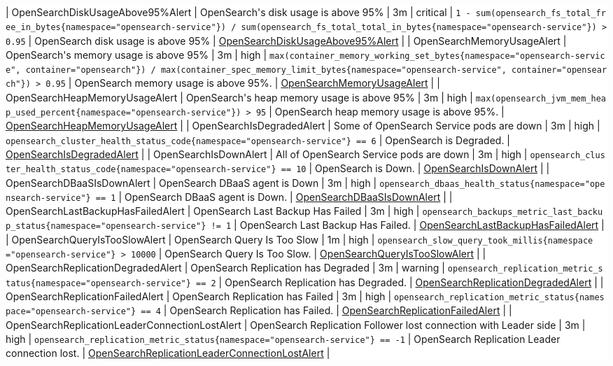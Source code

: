 | OpenSearchDiskUsageAbove95%Alert               | OpenSearch's disk usage is above 95%                                    | 3m  | critical | `1 - sum(opensearch_fs_total_free_in_bytes{namespace="opensearch-service"}) / sum(opensearch_fs_total_total_in_bytes{namespace="opensearch-service"}) > 0.95`                                             | OpenSearch disk usage is above 95%                  | [OpenSearchDiskUsageAbove95%Alert](/docs/public/troubleshooting.md#opensearchdiskusageabove95alert)                              |
| OpenSearchMemoryUsageAlert                     | OpenSearch's memory usage is above 95%                                  | 3m  | high     | `max(container_memory_working_set_bytes{namespace="opensearch-service", container="opensearch"}) / max(container_spec_memory_limit_bytes{namespace="opensearch-service", container="opensearch"}) > 0.95` | OpenSearch memory usage is above 95%.               | [OpenSearchMemoryUsageAlert](/docs/public/troubleshooting.md#opensearchmemoryusagealert)                                         |
| OpenSearchHeapMemoryUsageAlert                 | OpenSearch's heap memory usage is above 95%                             | 3m  | high     | `max(opensearch_jvm_mem_heap_used_percent{namespace="opensearch-service"}) > 95`                                                                                                                          | OpenSearch heap memory usage is above 95%.          | [OpenSearchHeapMemoryUsageAlert](/docs/public/troubleshooting.md#opensearchheapmemoryusagealert)                                 |
| OpenSearchIsDegradedAlert                      | Some of OpenSearch Service pods are down                                | 3m  | high     | `opensearch_cluster_health_status_code{namespace="opensearch-service"} == 6`                                                                                                                              | OpenSearch is Degraded.                             | [OpenSearchIsDegradedAlert](/docs/public/troubleshooting.md#opensearchisdegradedalert)                                           |
| OpenSearchIsDownAlert                          | All of OpenSearch Service pods are down                                 | 3m  | high     | `opensearch_cluster_health_status_code{namespace="opensearch-service"} == 10`                                                                                                                             | OpenSearch is Down.                                 | [OpenSearchIsDownAlert](/docs/public/troubleshooting.md#opensearchisdownalert)                                                   |
| OpenSearchDBaaSIsDownAlert                     | OpenSearch DBaaS agent is Down                                          | 3m  | high     | `opensearch_dbaas_health_status{namespace="opensearch-service"} == 1`                                                                                                                                     | OpenSearch DBaaS agent is Down.                     | [OpenSearchDBaaSIsDownAlert](/docs/public/troubleshooting.md#opensearchdbaasisdownalert)                                         |
| OpenSearchLastBackupHasFailedAlert             | OpenSearch Last Backup Has Failed                                       | 3m  | high     | `opensearch_backups_metric_last_backup_status{namespace="opensearch-service"} != 1`                                                                                                                       | OpenSearch Last Backup Has Failed.                  | [OpenSearchLastBackupHasFailedAlert](/docs/public/troubleshooting.md#opensearchlastbackuphasfailedalert)                         |
| OpenSearchQueryIsTooSlowAlert                  | OpenSearch Query Is Too Slow                                            | 1m  | high     | `opensearch_slow_query_took_millis{namespace="opensearch-service"} > 10000`                                                                                                                               | OpenSearch Query Is Too Slow.                       | [OpenSearchQueryIsTooSlowAlert](/docs/public/troubleshooting.md#opensearchqueryistooslowalert)                                   |
| OpenSearchReplicationDegradedAlert             | OpenSearch Replication has Degraded                                     | 3m  | warning  | `opensearch_replication_metric_status{namespace="opensearch-service"} == 2`                                                                                                                               | OpenSearch Replication has Degraded.                | [OpenSearchReplicationDegradedAlert](/docs/public/troubleshooting.md#opensearchreplicationdegradedalert)                         |
| OpenSearchReplicationFailedAlert               | OpenSearch Replication has Failed                                       | 3m  | high     | `opensearch_replication_metric_status{namespace="opensearch-service"} == 4`                                                                                                                               | OpenSearch Replication has Failed.                  | [OpenSearchReplicationFailedAlert](/docs/public/troubleshooting.md#opensearchreplicationfailedalert)                             |
| OpenSearchReplicationLeaderConnectionLostAlert | OpenSearch Replication Follower lost connection with Leader side        | 3m  | high     | `opensearch_replication_metric_status{namespace="opensearch-service"} == -1`                                                                                                                              | OpenSearch Replication Leader connection lost.      | [OpenSearchReplicationLeaderConnectionLostAlert](/docs/public/troubleshooting.md#opensearchreplicationleaderconnectionlostalert) |